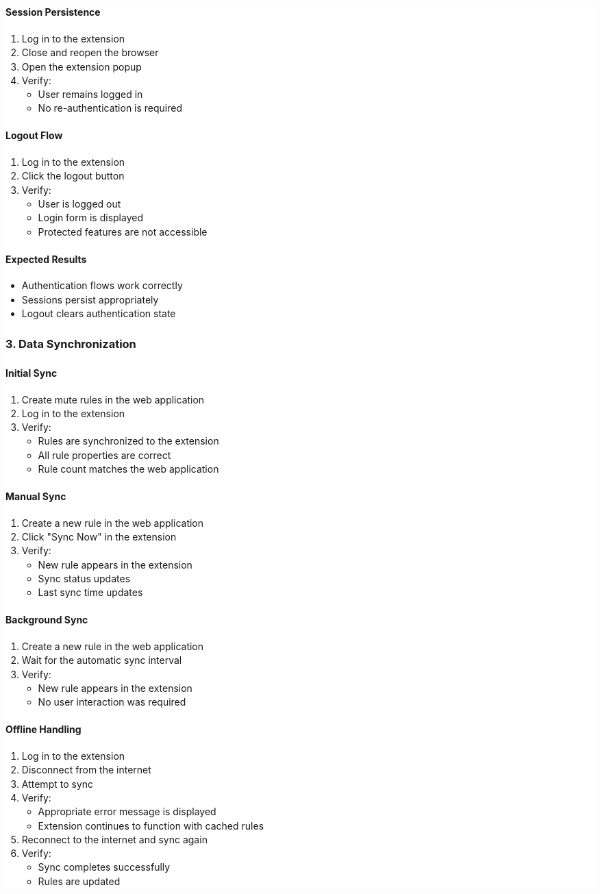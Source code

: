 #### Session Persistence
1. Log in to the extension
2. Close and reopen the browser
3. Open the extension popup
4. Verify:
   - User remains logged in
   - No re-authentication is required

#### Logout Flow
1. Log in to the extension
2. Click the logout button
3. Verify:
   - User is logged out
   - Login form is displayed
   - Protected features are not accessible

#### Expected Results
- Authentication flows work correctly
- Sessions persist appropriately
- Logout clears authentication state

### 3. Data Synchronization

#### Initial Sync
1. Create mute rules in the web application
2. Log in to the extension
3. Verify:
   - Rules are synchronized to the extension
   - All rule properties are correct
   - Rule count matches the web application

#### Manual Sync
1. Create a new rule in the web application
2. Click "Sync Now" in the extension
3. Verify:
   - New rule appears in the extension
   - Sync status updates
   - Last sync time updates

#### Background Sync
1. Create a new rule in the web application
2. Wait for the automatic sync interval
3. Verify:
   - New rule appears in the extension
   - No user interaction was required

#### Offline Handling
1. Log in to the extension
2. Disconnect from the internet
3. Attempt to sync
4. Verify:
   - Appropriate error message is displayed
   - Extension continues to function with cached rules
5. Reconnect to the internet and sync again
6. Verify:
   - Sync completes successfully
   - Rules are updated
